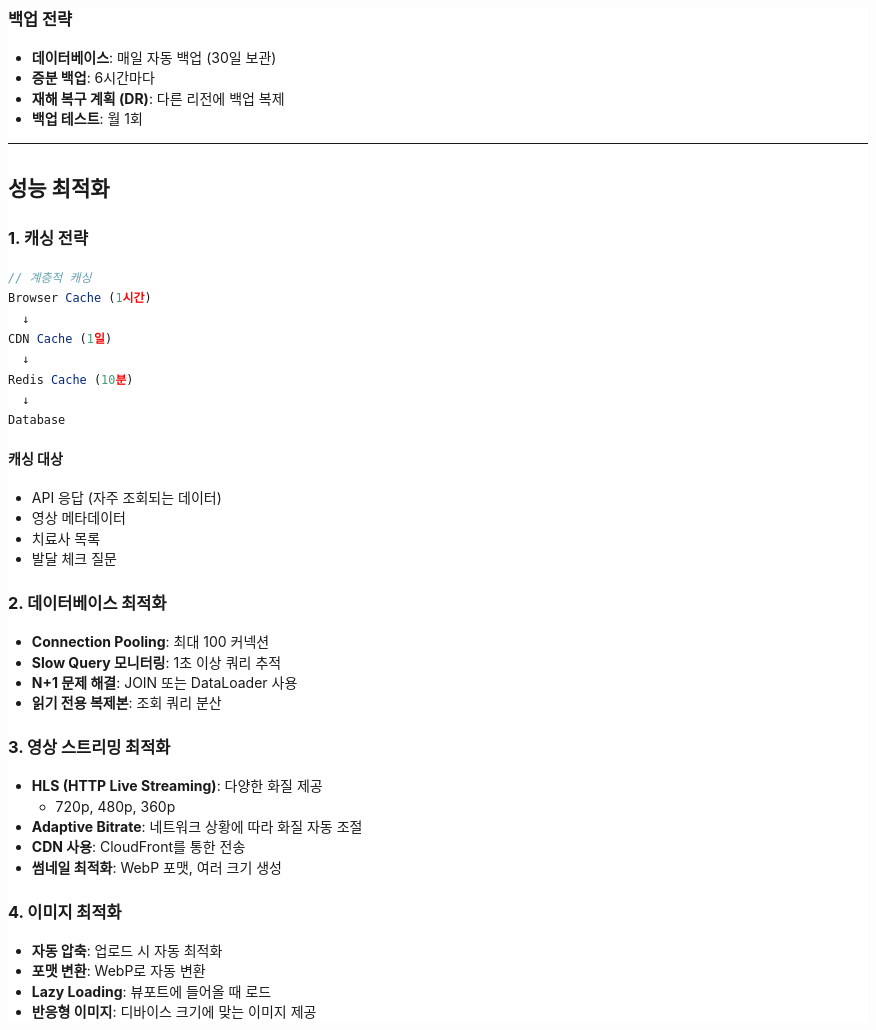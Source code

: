 ### 백업 전략

- **데이터베이스**: 매일 자동 백업 (30일 보관)
- **증분 백업**: 6시간마다
- **재해 복구 계획 (DR)**: 다른 리전에 백업 복제
- **백업 테스트**: 월 1회

---

## 성능 최적화

### 1. 캐싱 전략

```javascript
// 계층적 캐싱
Browser Cache (1시간)
  ↓
CDN Cache (1일)
  ↓
Redis Cache (10분)
  ↓
Database
```

#### 캐싱 대상
- API 응답 (자주 조회되는 데이터)
- 영상 메타데이터
- 치료사 목록
- 발달 체크 질문

### 2. 데이터베이스 최적화

- **Connection Pooling**: 최대 100 커넥션
- **Slow Query 모니터링**: 1초 이상 쿼리 추적
- **N+1 문제 해결**: JOIN 또는 DataLoader 사용
- **읽기 전용 복제본**: 조회 쿼리 분산

### 3. 영상 스트리밍 최적화

- **HLS (HTTP Live Streaming)**: 다양한 화질 제공
  - 720p, 480p, 360p
- **Adaptive Bitrate**: 네트워크 상황에 따라 화질 자동 조절
- **CDN 사용**: CloudFront를 통한 전송
- **썸네일 최적화**: WebP 포맷, 여러 크기 생성

### 4. 이미지 최적화

- **자동 압축**: 업로드 시 자동 최적화
- **포맷 변환**: WebP로 자동 변환
- **Lazy Loading**: 뷰포트에 들어올 때 로드
- **반응형 이미지**: 디바이스 크기에 맞는 이미지 제공

